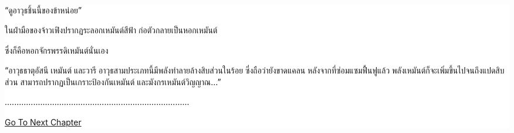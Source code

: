 “ดูอาวุธชิ้นนี้ของข้าหน่อย”

ในฝ่ามือของจ้าวเฟิงปรากฏระลอกเหมันต์สีฟ้า ก่อตัวกลายเป็นหอกเหมันต์

ซึ่งก็คือหอกจักรพรรดิเหมันต์นั่นเอง

“อาวุธธาตุอัสนี เหมันต์ และวารี อาวุธสามประเภทนี้มีพลังทำลายล้างสิบส่วนในร้อย ซึ่งถือว่ายังขาดแคลน หลังจากที่ซ่อมแซมฟื้นฟูแล้ว พลังเหมันต์ก็จะเพิ่มขึ้นไปจนถึงแปดสิบส่วน สามารถปรากฏเป็นเกราะป้องกันเหมันต์ และมังกรเหมันต์วิญญาณ…”

..............................................................................


[Go To Next Chapter]( ./152.md)
